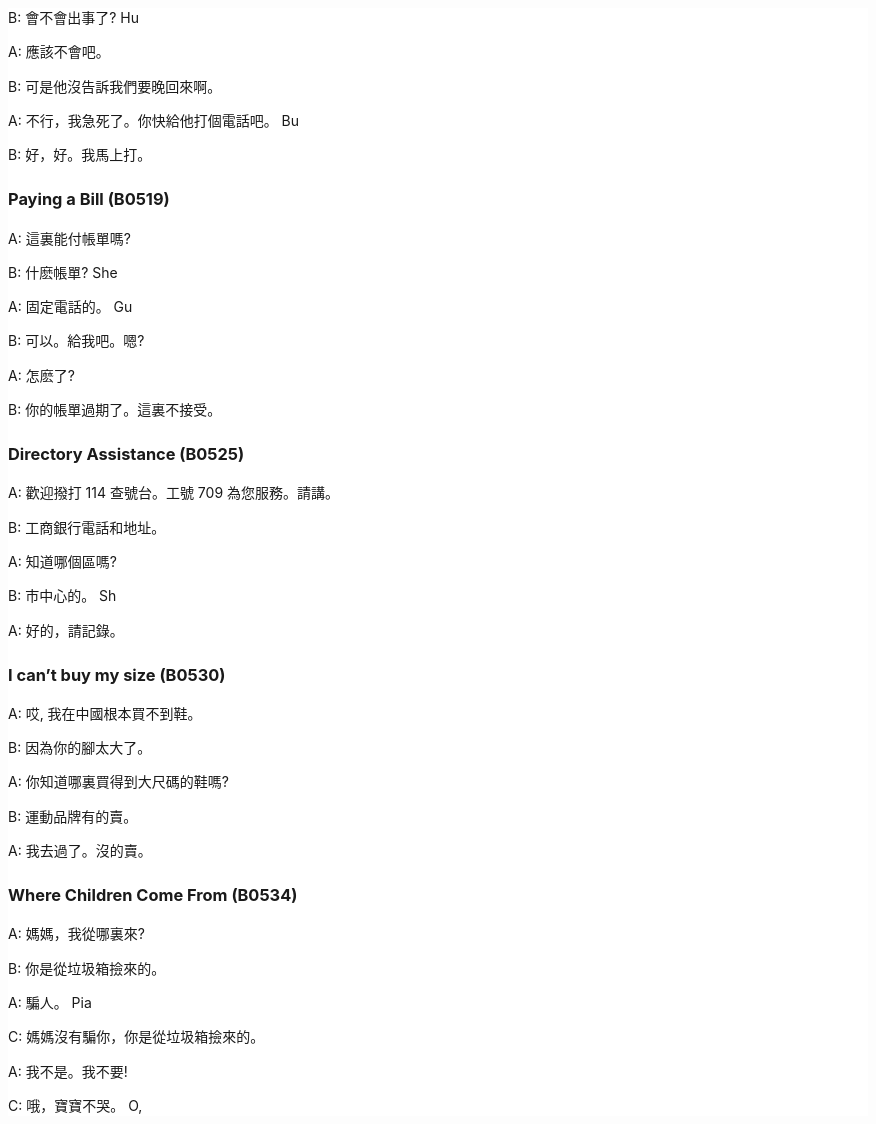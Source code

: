 B: 會不會出事了? Hu

A: 應該不會吧。

B: 可是他沒告訴我們要晚回來啊。

A: 不行，我急死了。你快給他打個電話吧。 Bu

B: 好，好。我馬上打。

### Paying a Bill (B0519)

A: 這裏能付帳單嗎?

B: 什麽帳單? She

A: 固定電話的。 Gu

B: 可以。給我吧。嗯?

A: 怎麽了?

B: 你的帳單過期了。這裏不接受。

### Directory Assistance (B0525)

A: 歡迎撥打 114 查號台。工號 709 為您服務。請講。

B: 工商銀行電話和地址。

A: 知道哪個區嗎?

B: 市中心的。 Sh

A: 好的，請記錄。

### I can’t buy my size (B0530)

A: 哎, 我在中國根本買不到鞋。

B: 因為你的腳太大了。

A: 你知道哪裏買得到大尺碼的鞋嗎?

B: 運動品牌有的賣。

A: 我去過了。沒的賣。

### Where Children Come From (B0534)

A: 媽媽，我從哪裏來?

B: 你是從垃圾箱撿來的。

A: 騙人。 Pia

C: 媽媽沒有騙你，你是從垃圾箱撿來的。

A: 我不是。我不要!

C: 哦，寶寶不哭。 O,
